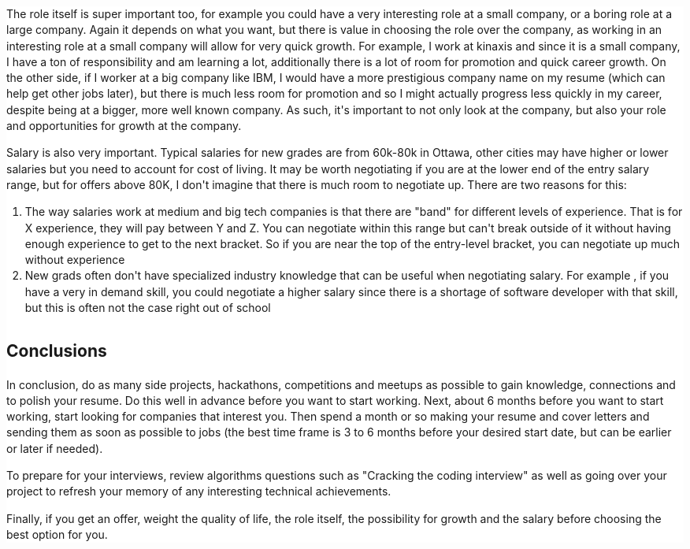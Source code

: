 The role itself is super important too, for example you could have a very interesting role at a small company, or a boring role at a large company. Again it depends on what you want, but there is value in choosing the role over the company, as working in an interesting role at a small company will allow for very quick growth. For example, I work at kinaxis and since it is a small company, I have a ton of responsibility and am learning a lot, additionally there is a lot of room for promotion and quick career growth. On the other side, if I worker at a big company like IBM, I would have a more prestigious company name on my resume (which can help get other jobs later), but there is much less room for promotion and so I might actually progress less quickly in my career, despite being at a bigger, more well known company. As such, it's important to not only look at the company, but also your role and opportunities for growth at the company.

Salary is also very important. Typical salaries for new grades are from 60k-80k in Ottawa, other cities may have higher or lower salaries but you need to account for cost of living. It may be worth negotiating if you are at the lower end of the entry salary range, but for offers above 80K, I don't imagine that there is much room to negotiate up. There are two reasons for this:
1. The way salaries work at medium and big tech companies is that there are "band" for different levels of experience. That is for X experience, they will pay between Y and Z. You can negotiate within this range but can't break outside of it without having enough experience to get to the next bracket. So if you are near the top of the entry-level bracket, you can negotiate up much without experience
2. New grads often don't have specialized industry knowledge that can be useful when negotiating salary. For example , if you have a very in demand skill, you could negotiate a higher salary since there is a shortage of software developer with that skill, but this is often not the case right out of school

## Conclusions
In conclusion, do as many side projects, hackathons, competitions and meetups as possible to gain knowledge, connections and to polish your resume. Do this well in advance before you want to start working. Next, about 6 months before you want to start working, start looking for companies that interest you. Then spend a month or so making your resume and cover letters and sending them as soon as possible to jobs (the best time frame is 3 to 6 months before your desired start date, but can be earlier or later if needed).

To prepare for your interviews, review algorithms questions such as "Cracking the coding interview" as well as going over your project to refresh your memory of any interesting technical achievements.

Finally, if you get an offer, weight the quality of life, the role itself, the possibility for growth and the salary before choosing the best option for you.